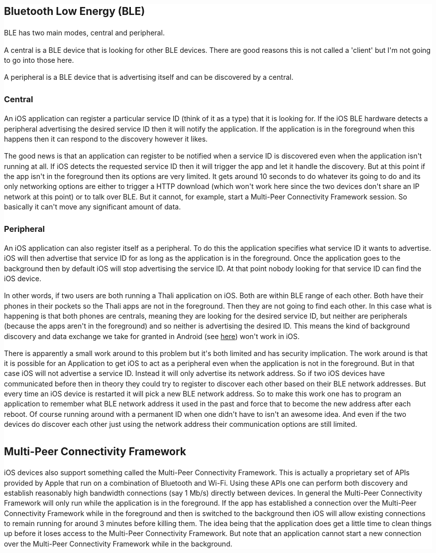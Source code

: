 ## Bluetooth Low Energy (BLE)
BLE has two main modes, central and peripheral. 

A central is a BLE device that is looking for other BLE devices. There are good reasons this is not called a 'client' but I'm not going to go into those here.

A peripheral is a BLE device that is advertising itself and can be discovered by a central.

### Central
An iOS application can register a particular service ID (think of it as a type) that it is looking for. If the iOS BLE hardware detects a peripheral advertising the desired service ID then it will notify the application. If the application is in the foreground when this happens then it can respond to the discovery however it likes.

The good news is that an application can register to be notified when a service ID is discovered even when the application isn't running at all. If iOS detects the requested service ID then it will trigger the app and let it handle the discovery. But at this point if the app isn't in the foreground then its options are very limited. It gets around 10 seconds to do whatever its going to do and its only networking options are either to trigger a HTTP download (which won't work here since the two devices don't share an IP network at this point) or to talk over BLE. But it cannot, for example, start a Multi-Peer Connectivity Framework session. So basically it can't move any significant amount of data.

### Peripheral
An iOS application can also register itself as a peripheral. To do this the application specifies what service ID it wants to advertise. iOS will then advertise that service ID for as long as the application is in the foreground. Once the application goes to the background then by default iOS will stop advertising the service ID. At that point nobody looking for that service ID can find the iOS device.

In other words, if two users are both running a Thali application on iOS. Both are within BLE range of each other. Both have their phones in their pockets so the Thali apps are not in the foreground. Then they are not going to find each other. In this case what is happening is that both phones are centrals, meaning they are looking for the desired service ID, but neither are peripherals (because the apps aren't in the foreground) and so neither is advertising the desired ID. This means the kind of background discovery and data exchange we take for granted in Android (see [here](AndroidP2P)) won't work in iOS.

There is apparently a small work around to this problem but it's both limited and has security implication. The work around is that it is possible for an Application to get iOS to act as a peripheral even when the application is not in the foreground. But in that case iOS will not advertise a service ID. Instead it will only advertise its network address. So if two iOS devices have communicated before then in theory they could try to register to discover each other based on their BLE network addresses. But every time an iOS device is restarted it will pick a new BLE network address. So to make this work one has to program an application to remember what BLE network address it used in the past and force that to become the new address after each reboot. Of course running around with a permanent ID when one didn't have to isn't an awesome idea. And even if the two devices do discover each other just using the network address their communication options are still limited.

## Multi-Peer Connectivity Framework

iOS devices also support something called the Multi-Peer Connectivity Framework. This is actually a proprietary set of APIs provided by Apple that run on a combination of Bluetooth and Wi-Fi. Using these APIs one can perform both discovery and establish reasonably high bandwidth connections (say 1 Mb/s) directly between devices. In general the Multi-Peer Connectivity Framework will only run while the application is in the foreground. If the app has established a connection over the Multi-Peer Connectivity Framework while in the foreground and then is switched to the background then iOS will allow existing connections to remain running for around 3 minutes before killing them. The idea being that the application does get a little time to clean things up before it loses access to the Multi-Peer Connectivity Framework. But note that an application cannot start a new connection over the Multi-Peer Connectivity Framework while in the background.
